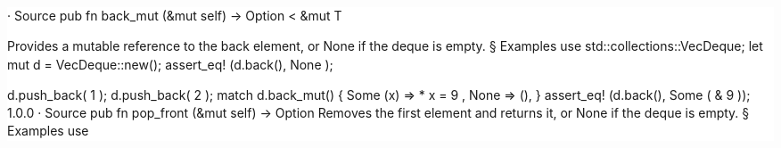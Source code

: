 ·
Source
pub fn
back_mut
(&mut self) ->
Option
<
&mut T
>
Provides a mutable reference to the back element, or
None
if the
deque is empty.
§
Examples
use
std::collections::VecDeque;
let
mut
d = VecDeque::new();
assert_eq!
(d.back(),
None
);

d.push_back(
1
);
d.push_back(
2
);
match
d.back_mut() {
Some
(x) =>
*
x =
9
,
None
=> (),
}
assert_eq!
(d.back(),
Some
(
&
9
));
1.0.0
·
Source
pub fn
pop_front
(&mut self) ->
Option
<T>
Removes the first element and returns it, or
None
if the deque is
empty.
§
Examples
use